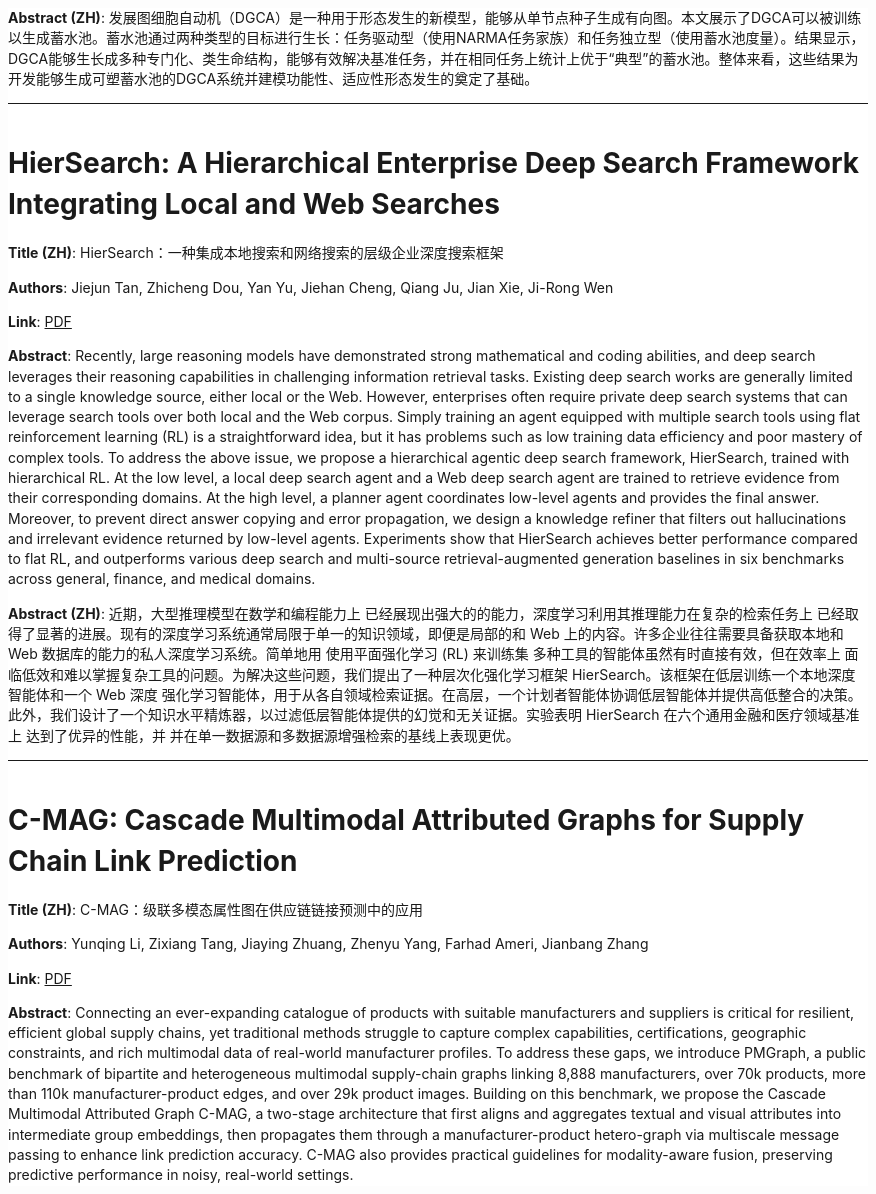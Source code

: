 **Abstract (ZH)**: 发展图细胞自动机（DGCA）是一种用于形态发生的新模型，能够从单节点种子生成有向图。本文展示了DGCA可以被训练以生成蓄水池。蓄水池通过两种类型的目标进行生长：任务驱动型（使用NARMA任务家族）和任务独立型（使用蓄水池度量）。结果显示，DGCA能够生长成多种专门化、类生命结构，能够有效解决基准任务，并在相同任务上统计上优于“典型”的蓄水池。整体来看，这些结果为开发能够生成可塑蓄水池的DGCA系统并建模功能性、适应性形态发生的奠定了基础。 

---
# HierSearch: A Hierarchical Enterprise Deep Search Framework Integrating Local and Web Searches 

**Title (ZH)**: HierSearch：一种集成本地搜索和网络搜索的层级企业深度搜索框架 

**Authors**: Jiejun Tan, Zhicheng Dou, Yan Yu, Jiehan Cheng, Qiang Ju, Jian Xie, Ji-Rong Wen  

**Link**: [PDF](https://arxiv.org/pdf/2508.08088)  

**Abstract**: Recently, large reasoning models have demonstrated strong mathematical and coding abilities, and deep search leverages their reasoning capabilities in challenging information retrieval tasks. Existing deep search works are generally limited to a single knowledge source, either local or the Web. However, enterprises often require private deep search systems that can leverage search tools over both local and the Web corpus. Simply training an agent equipped with multiple search tools using flat reinforcement learning (RL) is a straightforward idea, but it has problems such as low training data efficiency and poor mastery of complex tools. To address the above issue, we propose a hierarchical agentic deep search framework, HierSearch, trained with hierarchical RL. At the low level, a local deep search agent and a Web deep search agent are trained to retrieve evidence from their corresponding domains. At the high level, a planner agent coordinates low-level agents and provides the final answer. Moreover, to prevent direct answer copying and error propagation, we design a knowledge refiner that filters out hallucinations and irrelevant evidence returned by low-level agents. Experiments show that HierSearch achieves better performance compared to flat RL, and outperforms various deep search and multi-source retrieval-augmented generation baselines in six benchmarks across general, finance, and medical domains. 

**Abstract (ZH)**: 近期，大型推理模型在数学和编程能力上 已经展现出强大的的能力，深度学习利用其推理能力在复杂的检索任务上 已经取得了显著的进展。现有的深度学习系统通常局限于单一的知识领域，即便是局部的和 Web 上的内容。许多企业往往需要具备获取本地和 Web 数据库的能力的私人深度学习系统。简单地用 使用平面强化学习 (RL) 来训练集 多种工具的智能体虽然有时直接有效，但在效率上 面临低效和难以掌握复杂工具的问题。为解决这些问题，我们提出了一种层次化强化学习框架 HierSearch。该框架在低层训练一个本地深度智能体和一个 Web 深度 强化学习智能体，用于从各自领域检索证据。在高层，一个计划者智能体协调低层智能体并提供高低整合的决策。此外，我们设计了一个知识水平精炼器，以过滤低层智能体提供的幻觉和无关证据。实验表明 HierSearch 在六个通用金融和医疗领域基准上 达到了优异的性能，并 并在单一数据源和多数据源增强检索的基线上表现更优。 

---
# C-MAG: Cascade Multimodal Attributed Graphs for Supply Chain Link Prediction 

**Title (ZH)**: C-MAG：级联多模态属性图在供应链链接预测中的应用 

**Authors**: Yunqing Li, Zixiang Tang, Jiaying Zhuang, Zhenyu Yang, Farhad Ameri, Jianbang Zhang  

**Link**: [PDF](https://arxiv.org/pdf/2508.08071)  

**Abstract**: Connecting an ever-expanding catalogue of products with suitable manufacturers and suppliers is critical for resilient, efficient global supply chains, yet traditional methods struggle to capture complex capabilities, certifications, geographic constraints, and rich multimodal data of real-world manufacturer profiles. To address these gaps, we introduce PMGraph, a public benchmark of bipartite and heterogeneous multimodal supply-chain graphs linking 8,888 manufacturers, over 70k products, more than 110k manufacturer-product edges, and over 29k product images. Building on this benchmark, we propose the Cascade Multimodal Attributed Graph C-MAG, a two-stage architecture that first aligns and aggregates textual and visual attributes into intermediate group embeddings, then propagates them through a manufacturer-product hetero-graph via multiscale message passing to enhance link prediction accuracy. C-MAG also provides practical guidelines for modality-aware fusion, preserving predictive performance in noisy, real-world settings. 
